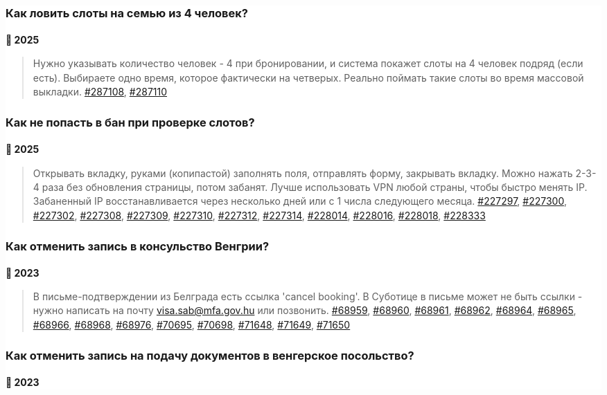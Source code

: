 

### Как ловить слоты на семью из 4 человек?


**📅 2025**


> Нужно указывать количество человек - 4 при бронировании, и система покажет слоты на 4 человек подряд (если есть). Выбираете одно время, которое фактически на четверых. Реально поймать такие слоты во время массовой выкладки.
> [#287108](https://t.me/c/1608823685/14535/287108), [#287110](https://t.me/c/1608823685/14535/287110)



### Как не попасть в бан при проверке слотов?


**📅 2025**


> Открывать вкладку, руками (копипастой) заполнять поля, отправлять форму, закрывать вкладку. Можно нажать 2-3-4 раза без обновления страницы, потом забанят. Лучше использовать VPN любой страны, чтобы быстро менять IP. Забаненный IP восстанавливается через несколько дней или с 1 числа следующего месяца.
> [#227297](https://t.me/c/1608823685/14535/227297), [#227300](https://t.me/c/1608823685/14535/227300), [#227302](https://t.me/c/1608823685/14535/227302), [#227308](https://t.me/c/1608823685/14535/227308), [#227309](https://t.me/c/1608823685/14535/227309), [#227310](https://t.me/c/1608823685/14535/227310), [#227312](https://t.me/c/1608823685/14535/227312), [#227314](https://t.me/c/1608823685/14535/227314), [#228014](https://t.me/c/1608823685/14535/228014), [#228016](https://t.me/c/1608823685/14535/228016), [#228018](https://t.me/c/1608823685/14535/228018), [#228333](https://t.me/c/1608823685/14535/228333)



### Как отменить запись в консульство Венгрии?


**📅 2023**


> В письме-подтверждении из Белграда есть ссылка 'cancel booking'. В Суботице в письме может не быть ссылки - нужно написать на почту visa.sab@mfa.gov.hu или позвонить.
> [#68959](https://t.me/c/1608823685/14535/68959), [#68960](https://t.me/c/1608823685/14535/68960), [#68961](https://t.me/c/1608823685/14535/68961), [#68962](https://t.me/c/1608823685/14535/68962), [#68964](https://t.me/c/1608823685/14535/68964), [#68965](https://t.me/c/1608823685/14535/68965), [#68966](https://t.me/c/1608823685/14535/68966), [#68968](https://t.me/c/1608823685/14535/68968), [#68976](https://t.me/c/1608823685/14535/68976), [#70695](https://t.me/c/1608823685/14535/70695), [#70698](https://t.me/c/1608823685/14535/70698), [#71648](https://t.me/c/1608823685/14535/71648), [#71649](https://t.me/c/1608823685/14535/71649), [#71650](https://t.me/c/1608823685/14535/71650)



### Как отменить запись на подачу документов в венгерское посольство?


**📅 2023**

